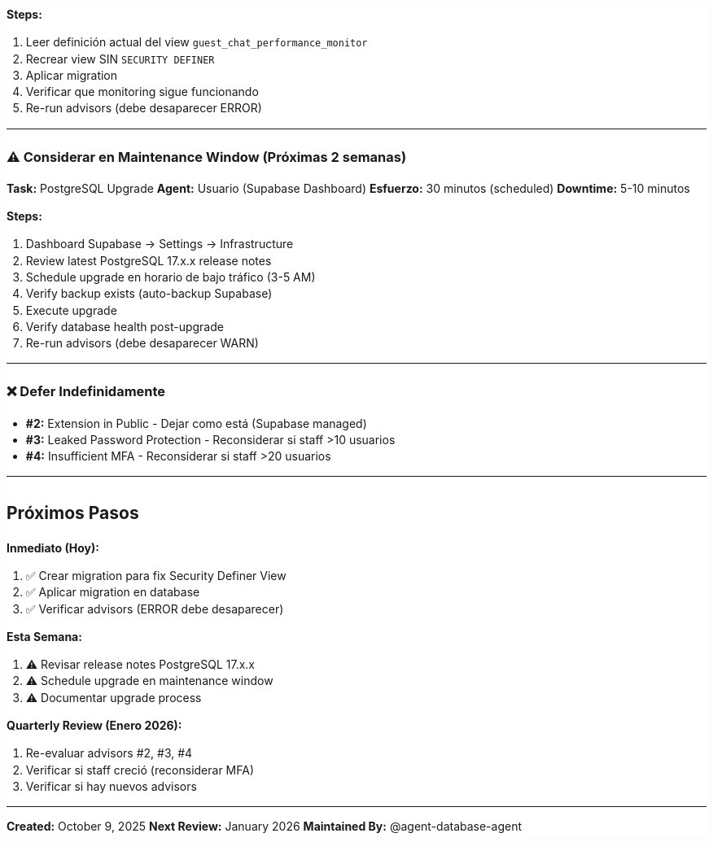 **Steps:**
1. Leer definición actual del view `guest_chat_performance_monitor`
2. Recrear view SIN `SECURITY DEFINER`
3. Aplicar migration
4. Verificar que monitoring sigue funcionando
5. Re-run advisors (debe desaparecer ERROR)

---

### ⚠️ Considerar en Maintenance Window (Próximas 2 semanas)

**Task:** PostgreSQL Upgrade
**Agent:** Usuario (Supabase Dashboard)
**Esfuerzo:** 30 minutos (scheduled)
**Downtime:** 5-10 minutos

**Steps:**
1. Dashboard Supabase → Settings → Infrastructure
2. Review latest PostgreSQL 17.x.x release notes
3. Schedule upgrade en horario de bajo tráfico (3-5 AM)
4. Verify backup exists (auto-backup Supabase)
5. Execute upgrade
6. Verify database health post-upgrade
7. Re-run advisors (debe desaparecer WARN)

---

### ❌ Defer Indefinidamente

- **#2:** Extension in Public - Dejar como está (Supabase managed)
- **#3:** Leaked Password Protection - Reconsiderar si staff >10 usuarios
- **#4:** Insufficient MFA - Reconsiderar si staff >20 usuarios

---

## Próximos Pasos

**Inmediato (Hoy):**
1. ✅ Crear migration para fix Security Definer View
2. ✅ Aplicar migration en database
3. ✅ Verificar advisors (ERROR debe desaparecer)

**Esta Semana:**
1. ⚠️ Revisar release notes PostgreSQL 17.x.x
2. ⚠️ Schedule upgrade en maintenance window
3. ⚠️ Documentar upgrade process

**Quarterly Review (Enero 2026):**
1. Re-evaluar advisors #2, #3, #4
2. Verificar si staff creció (reconsiderar MFA)
3. Verificar si hay nuevos advisors

---

**Created:** October 9, 2025
**Next Review:** January 2026
**Maintained By:** @agent-database-agent
